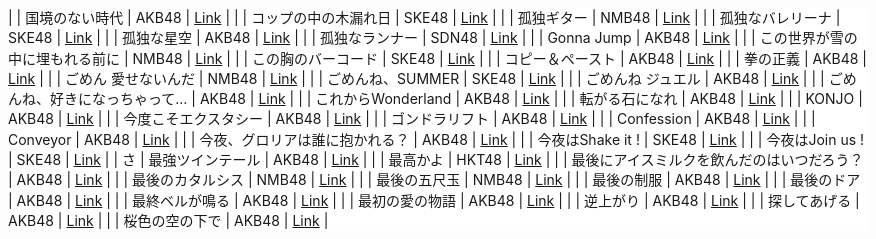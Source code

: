 |  | 国境のない時代 | AKB48 | [Link](https://www.youtube.com/watch?v=4AlOhbrnOZs) |
|  | コップの中の木漏れ日 | SKE48 | [Link](https://www.youtube.com/watch?v=oIGZddID6nM) |
|  | 孤独ギター | NMB48 | [Link](https://www.youtube.com/watch?v=Z-B7XMl7bzc) |
|  | 孤独なバレリーナ | SKE48 | [Link](https://www.youtube.com/watch?v=1AzjzrdLe9Q) |
|  | 孤独な星空 | AKB48 | [Link](https://www.youtube.com/watch?v=vMzo2xIhFlU) |
|  | 孤独なランナー | SDN48 | [Link](https://www.youtube.com/watch?v=SyUUKOSmBpo) |
|  | Gonna Jump | AKB48 | [Link](https://www.youtube.com/watch?v=wScrIZ92W5g) |
|  | この世界が雪の中に埋もれる前に | NMB48 | [Link](https://www.youtube.com/watch?v=VzBFVSn20kU) |
|  | この胸のバーコード | SKE48 | [Link](https://www.youtube.com/watch?v=HfnXOrnB3tw) |
|  | コピー＆ペースト | AKB48 | [Link](https://www.youtube.com/watch?v=XiiKxvG1nP4) |
|  | 拳の正義 | AKB48 | [Link](https://www.youtube.com/watch?v=u03xgQTGFCw) |
|  | ごめん 愛せないんだ | NMB48 | [Link](https://www.youtube.com/watch?v=CAL9ADJk65Y) |
|  | ごめんね、SUMMER | SKE48 | [Link](https://www.youtube.com/watch?v=wuOB1gVTWrY) |
|  | ごめんね ジュエル | AKB48 | [Link](https://www.youtube.com/watch?v=YIc53AyvY-E) |
|  | ごめんね、好きになっちゃって… | AKB48 | [Link](https://www.youtube.com/watch?v=_sopuixJcBc) |
|  | これからWonderland | AKB48 | [Link](https://www.youtube.com/watch?v=6RjAG3xHxuI) |
|  | 転がる石になれ | AKB48 | [Link](https://www.youtube.com/watch?v=46ZjL4GSEHU) |
|  | KONJO | AKB48 | [Link](https://www.youtube.com/watch?v=dcNDdWJMcyc) |
|  | 今度こそエクスタシー | AKB48 | [Link](https://www.youtube.com/watch?v=gXdV_P02qRY) |
|  | ゴンドラリフト | AKB48 | [Link](https://www.youtube.com/watch?v=6trdh3CMnjw) |
|  | Confession | AKB48 | [Link](https://www.youtube.com/watch?v=zYvkO6ycVNU) |
|  | Conveyor | AKB48 | [Link](https://www.youtube.com/watch?v=BIfpL76Xyoc) |
|  | 今夜、グロリアは誰に抱かれる？ | AKB48 | [Link](https://www.youtube.com/watch?v=ZHIADntE0zY) |
|  | 今夜はShake it ! | SKE48 | [Link](https://www.youtube.com/watch?v=2cDyhlhex58) |
|  | 今夜はJoin us ! | SKE48 | [Link](https://www.youtube.com/watch?v=M9cKay3TvY4) |
| さ | 最強ツインテール | AKB48 | [Link](https://www.youtube.com/watch?v=VSU_un_ZHA0) |
|  | 最高かよ | HKT48 | [Link](https://www.youtube.com/watch?v=9l8qfTQk1lI) |
|  | 最後にアイスミルクを飲んだのはいつだろう？ | AKB48 | [Link](https://www.youtube.com/watch?v=vnRZhXMB-Ks) |
|  | 最後のカタルシス | NMB48 | [Link](https://www.youtube.com/watch?v=QcxDoVf8fG8) |
|  | 最後の五尺玉 | NMB48 | [Link](https://www.youtube.com/watch?v=byIOvkLmj8Q) |
|  | 最後の制服 | AKB48 | [Link](https://www.youtube.com/watch?v=RYP32_kIyUw) |
|  | 最後のドア | AKB48 | [Link](https://www.youtube.com/watch?v=ATv-a6UFb-E) |
|  | 最終ベルが鳴る | AKB48 | [Link](https://www.youtube.com/watch?v=aL9Y-ijQypQ) |
|  | 最初の愛の物語 | AKB48 | [Link](https://www.youtube.com/watch?v=zPcLxs3kuPw) |
|  | 逆上がり | AKB48 | [Link](https://www.youtube.com/watch?v=FJa_9P1qUaM) |
|  | 探してあげる | AKB48 | [Link](https://www.youtube.com/watch?v=VoDy9VZ22bs) |
|  | 桜色の空の下で | AKB48 | [Link](https://www.youtube.com/watch?v=Bwbm9yZYPMU) |